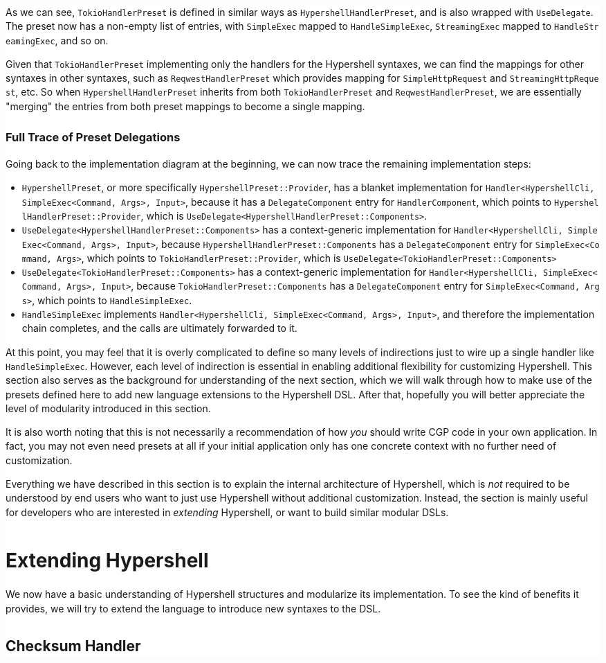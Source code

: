 As we can see, `TokioHandlerPreset` is defined in similar ways as `HypershellHandlerPreset`, and is also wrapped with `UseDelegate`. The preset now has a non-empty list of entries, with `SimpleExec` mapped to `HandleSimpleExec`, `StreamingExec` mapped to `HandleStreamingExec`, and so on.

Given that `TokioHandlerPreset` implementing only the handlers for the Hypershell syntaxes, we can find the mappings for other syntaxes in other syntaxes, such as `ReqwestHandlerPreset` which provides mapping for `SimpleHttpRequest` and `StreamingHttpRequest`, etc. So when `HypershellHandlerPreset` inherits from both `TokioHandlerPreset` and `ReqwestHandlerPreset`, we are essentially "merging" the entries from both preset mappings to become a single mapping.

### Full Trace of Preset Delegations

Going back to the implementation diagram at the beginning, we can now trace the remaining implementation steps:

- `HypershellPreset`, or more specifically `HypershellPreset::Provider`, has a blanket implementation for `Handler<HypershellCli, SimpleExec<Command, Args>, Input>`, because it has a `DelegateComponent` entry for `HandlerComponent`, which points to `HypershellHandlerPreset::Provider`, which is `UseDelegate<HypershellHandlerPreset::Components>`.
- `UseDelegate<HypershellHandlerPreset::Components>` has a context-generic implementation for `Handler<HypershellCli, SimpleExec<Command, Args>, Input>`, because `HypershellHandlerPreset::Components` has a `DelegateComponent` entry for `SimpleExec<Command, Args>`, which points to `TokioHandlerPreset::Provider`, which is `UseDelegate<TokioHandlerPreset::Components>`
- `UseDelegate<TokioHandlerPreset::Components>` has a context-generic implementation for `Handler<HypershellCli, SimpleExec<Command, Args>, Input>`, because `TokioHandlerPreset::Components` has a `DelegateComponent` entry for `SimpleExec<Command, Args>`, which points to `HandleSimpleExec`.
- `HandleSimpleExec` implements `Handler<HypershellCli, SimpleExec<Command, Args>, Input>`, and therefore the implementation chain completes, and the calls are ultimately forwarded to it.

At this point, you may feel that it is overly complicated to define so many levels of indirections just to wire up a single handler like `HandleSimpleExec`. However, each level of indirection is essential in enabling additional flexibility for customizing Hypershell. This section also serves as the background for understanding of the next section, which we will walk through how to make use of the presets defined here to add new language extensions to the Hypershell DSL. After that, hopefully you will better appreciate the level of modularity introduced in this section.

It is also worth noting that this is not necessarily a recommendation of how _you_ should write CGP code in your own application. In fact, you may not even need presets at all if your initial application only has one concrete context with no further need of customization.

Everything we have described in this section is to explain the internal architecture of Hypershell, which is _not_ required to be understood by end users who want to just use Hypershell without additional customization. Instead, the section is mainly useful for developers who are interested in _extending_ Hypershell, or want to build similar modular DSLs.

# Extending Hypershell

We now have a basic understanding of Hypershell structures and modularize its implementation. To see the kind of benefits it provides, we will try to extend the language to introduce new syntaxes to the DSL.

## Checksum Handler
